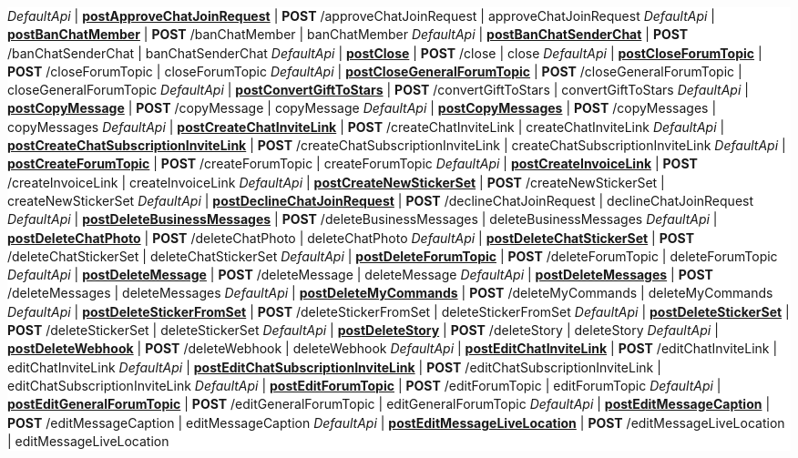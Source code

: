 *DefaultApi* | [**postApproveChatJoinRequest**](docs/DefaultApi.md#postapprovechatjoinrequest) | **POST** /approveChatJoinRequest | approveChatJoinRequest
*DefaultApi* | [**postBanChatMember**](docs/DefaultApi.md#postbanchatmember) | **POST** /banChatMember | banChatMember
*DefaultApi* | [**postBanChatSenderChat**](docs/DefaultApi.md#postbanchatsenderchat) | **POST** /banChatSenderChat | banChatSenderChat
*DefaultApi* | [**postClose**](docs/DefaultApi.md#postclose) | **POST** /close | close
*DefaultApi* | [**postCloseForumTopic**](docs/DefaultApi.md#postcloseforumtopic) | **POST** /closeForumTopic | closeForumTopic
*DefaultApi* | [**postCloseGeneralForumTopic**](docs/DefaultApi.md#postclosegeneralforumtopic) | **POST** /closeGeneralForumTopic | closeGeneralForumTopic
*DefaultApi* | [**postConvertGiftToStars**](docs/DefaultApi.md#postconvertgifttostars) | **POST** /convertGiftToStars | convertGiftToStars
*DefaultApi* | [**postCopyMessage**](docs/DefaultApi.md#postcopymessage) | **POST** /copyMessage | copyMessage
*DefaultApi* | [**postCopyMessages**](docs/DefaultApi.md#postcopymessages) | **POST** /copyMessages | copyMessages
*DefaultApi* | [**postCreateChatInviteLink**](docs/DefaultApi.md#postcreatechatinvitelink) | **POST** /createChatInviteLink | createChatInviteLink
*DefaultApi* | [**postCreateChatSubscriptionInviteLink**](docs/DefaultApi.md#postcreatechatsubscriptioninvitelink) | **POST** /createChatSubscriptionInviteLink | createChatSubscriptionInviteLink
*DefaultApi* | [**postCreateForumTopic**](docs/DefaultApi.md#postcreateforumtopic) | **POST** /createForumTopic | createForumTopic
*DefaultApi* | [**postCreateInvoiceLink**](docs/DefaultApi.md#postcreateinvoicelink) | **POST** /createInvoiceLink | createInvoiceLink
*DefaultApi* | [**postCreateNewStickerSet**](docs/DefaultApi.md#postcreatenewstickerset) | **POST** /createNewStickerSet | createNewStickerSet
*DefaultApi* | [**postDeclineChatJoinRequest**](docs/DefaultApi.md#postdeclinechatjoinrequest) | **POST** /declineChatJoinRequest | declineChatJoinRequest
*DefaultApi* | [**postDeleteBusinessMessages**](docs/DefaultApi.md#postdeletebusinessmessages) | **POST** /deleteBusinessMessages | deleteBusinessMessages
*DefaultApi* | [**postDeleteChatPhoto**](docs/DefaultApi.md#postdeletechatphoto) | **POST** /deleteChatPhoto | deleteChatPhoto
*DefaultApi* | [**postDeleteChatStickerSet**](docs/DefaultApi.md#postdeletechatstickerset) | **POST** /deleteChatStickerSet | deleteChatStickerSet
*DefaultApi* | [**postDeleteForumTopic**](docs/DefaultApi.md#postdeleteforumtopic) | **POST** /deleteForumTopic | deleteForumTopic
*DefaultApi* | [**postDeleteMessage**](docs/DefaultApi.md#postdeletemessage) | **POST** /deleteMessage | deleteMessage
*DefaultApi* | [**postDeleteMessages**](docs/DefaultApi.md#postdeletemessages) | **POST** /deleteMessages | deleteMessages
*DefaultApi* | [**postDeleteMyCommands**](docs/DefaultApi.md#postdeletemycommands) | **POST** /deleteMyCommands | deleteMyCommands
*DefaultApi* | [**postDeleteStickerFromSet**](docs/DefaultApi.md#postdeletestickerfromset) | **POST** /deleteStickerFromSet | deleteStickerFromSet
*DefaultApi* | [**postDeleteStickerSet**](docs/DefaultApi.md#postdeletestickerset) | **POST** /deleteStickerSet | deleteStickerSet
*DefaultApi* | [**postDeleteStory**](docs/DefaultApi.md#postdeletestory) | **POST** /deleteStory | deleteStory
*DefaultApi* | [**postDeleteWebhook**](docs/DefaultApi.md#postdeletewebhook) | **POST** /deleteWebhook | deleteWebhook
*DefaultApi* | [**postEditChatInviteLink**](docs/DefaultApi.md#posteditchatinvitelink) | **POST** /editChatInviteLink | editChatInviteLink
*DefaultApi* | [**postEditChatSubscriptionInviteLink**](docs/DefaultApi.md#posteditchatsubscriptioninvitelink) | **POST** /editChatSubscriptionInviteLink | editChatSubscriptionInviteLink
*DefaultApi* | [**postEditForumTopic**](docs/DefaultApi.md#posteditforumtopic) | **POST** /editForumTopic | editForumTopic
*DefaultApi* | [**postEditGeneralForumTopic**](docs/DefaultApi.md#posteditgeneralforumtopic) | **POST** /editGeneralForumTopic | editGeneralForumTopic
*DefaultApi* | [**postEditMessageCaption**](docs/DefaultApi.md#posteditmessagecaption) | **POST** /editMessageCaption | editMessageCaption
*DefaultApi* | [**postEditMessageLiveLocation**](docs/DefaultApi.md#posteditmessagelivelocation) | **POST** /editMessageLiveLocation | editMessageLiveLocation